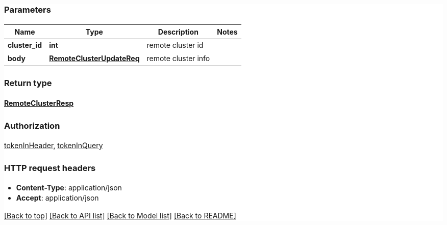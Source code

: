 ### Parameters

Name | Type | Description  | Notes
------------- | ------------- | ------------- | -------------
 **cluster_id** | **int**| remote cluster id | 
 **body** | [**RemoteClusterUpdateReq**](RemoteClusterUpdateReq.md)| remote cluster info | 

### Return type

[**RemoteClusterResp**](RemoteClusterResp.md)

### Authorization

[tokenInHeader](../README.md#tokenInHeader), [tokenInQuery](../README.md#tokenInQuery)

### HTTP request headers

 - **Content-Type**: application/json
 - **Accept**: application/json

[[Back to top]](#) [[Back to API list]](../README.md#documentation-for-api-endpoints) [[Back to Model list]](../README.md#documentation-for-models) [[Back to README]](../README.md)

